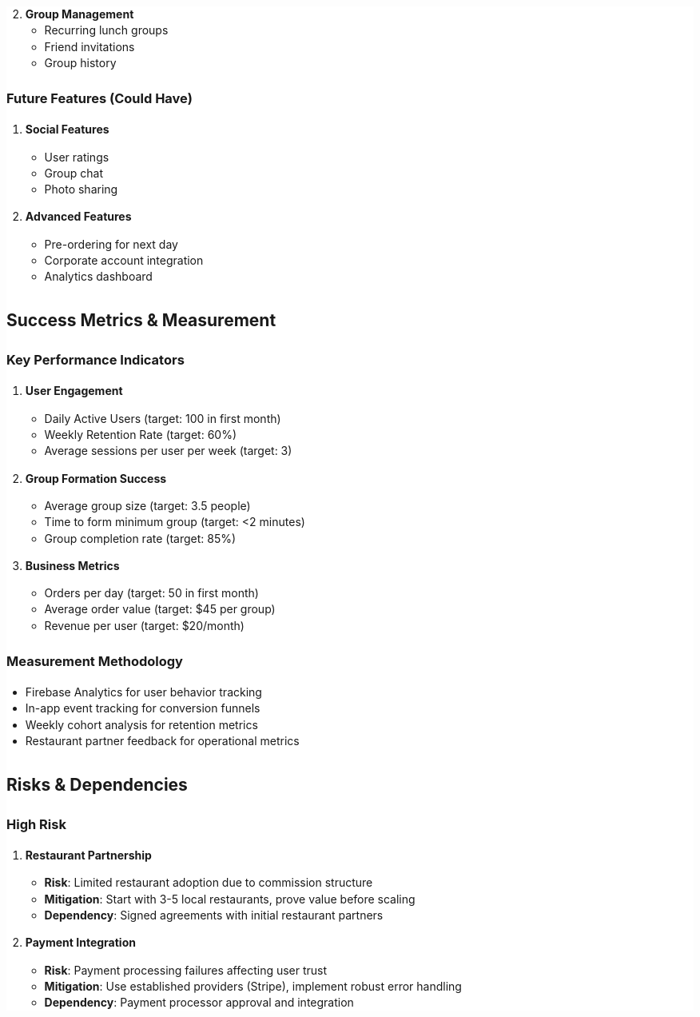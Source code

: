 2. **Group Management**
   - Recurring lunch groups
   - Friend invitations
   - Group history

### Future Features (Could Have)
1. **Social Features**
   - User ratings
   - Group chat
   - Photo sharing

2. **Advanced Features**
   - Pre-ordering for next day
   - Corporate account integration
   - Analytics dashboard

## Success Metrics & Measurement

### Key Performance Indicators
1. **User Engagement**
   - Daily Active Users (target: 100 in first month)
   - Weekly Retention Rate (target: 60%)
   - Average sessions per user per week (target: 3)

2. **Group Formation Success**
   - Average group size (target: 3.5 people)
   - Time to form minimum group (target: <2 minutes)
   - Group completion rate (target: 85%)

3. **Business Metrics**
   - Orders per day (target: 50 in first month)
   - Average order value (target: $45 per group)
   - Revenue per user (target: $20/month)

### Measurement Methodology
- Firebase Analytics for user behavior tracking
- In-app event tracking for conversion funnels
- Weekly cohort analysis for retention metrics
- Restaurant partner feedback for operational metrics

## Risks & Dependencies

### High Risk
1. **Restaurant Partnership**
   - **Risk**: Limited restaurant adoption due to commission structure
   - **Mitigation**: Start with 3-5 local restaurants, prove value before scaling
   - **Dependency**: Signed agreements with initial restaurant partners

2. **Payment Integration**
   - **Risk**: Payment processing failures affecting user trust
   - **Mitigation**: Use established providers (Stripe), implement robust error handling
   - **Dependency**: Payment processor approval and integration
